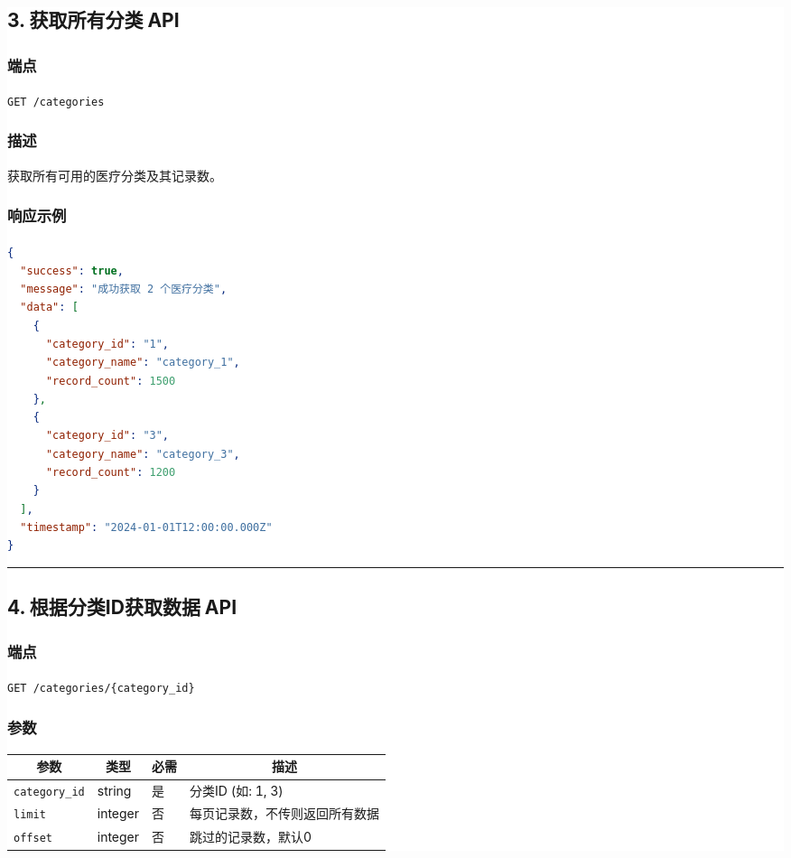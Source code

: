 
## 3. 获取所有分类 API

### 端点
```
GET /categories
```

### 描述
获取所有可用的医疗分类及其记录数。

### 响应示例
```json
{
  "success": true,
  "message": "成功获取 2 个医疗分类",
  "data": [
    {
      "category_id": "1",
      "category_name": "category_1",
      "record_count": 1500
    },
    {
      "category_id": "3",
      "category_name": "category_3",
      "record_count": 1200
    }
  ],
  "timestamp": "2024-01-01T12:00:00.000Z"
}
```

---

## 4. 根据分类ID获取数据 API

### 端点
```
GET /categories/{category_id}
```

### 参数
| 参数 | 类型 | 必需 | 描述 |
|------|------|------|------|
| `category_id` | string | 是 | 分类ID (如: 1, 3) |
| `limit` | integer | 否 | 每页记录数，不传则返回所有数据 |
| `offset` | integer | 否 | 跳过的记录数，默认0 |
